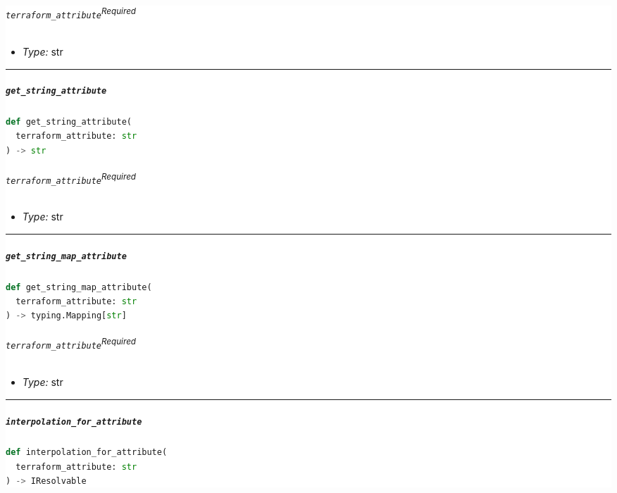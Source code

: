 ###### `terraform_attribute`<sup>Required</sup> <a name="terraform_attribute" id="rhizo-co-terraform-provider-oci.dataOciFunctionsPbfListings.DataOciFunctionsPbfListings.getNumberMapAttribute.parameter.terraformAttribute"></a>

- *Type:* str

---

##### `get_string_attribute` <a name="get_string_attribute" id="rhizo-co-terraform-provider-oci.dataOciFunctionsPbfListings.DataOciFunctionsPbfListings.getStringAttribute"></a>

```python
def get_string_attribute(
  terraform_attribute: str
) -> str
```

###### `terraform_attribute`<sup>Required</sup> <a name="terraform_attribute" id="rhizo-co-terraform-provider-oci.dataOciFunctionsPbfListings.DataOciFunctionsPbfListings.getStringAttribute.parameter.terraformAttribute"></a>

- *Type:* str

---

##### `get_string_map_attribute` <a name="get_string_map_attribute" id="rhizo-co-terraform-provider-oci.dataOciFunctionsPbfListings.DataOciFunctionsPbfListings.getStringMapAttribute"></a>

```python
def get_string_map_attribute(
  terraform_attribute: str
) -> typing.Mapping[str]
```

###### `terraform_attribute`<sup>Required</sup> <a name="terraform_attribute" id="rhizo-co-terraform-provider-oci.dataOciFunctionsPbfListings.DataOciFunctionsPbfListings.getStringMapAttribute.parameter.terraformAttribute"></a>

- *Type:* str

---

##### `interpolation_for_attribute` <a name="interpolation_for_attribute" id="rhizo-co-terraform-provider-oci.dataOciFunctionsPbfListings.DataOciFunctionsPbfListings.interpolationForAttribute"></a>

```python
def interpolation_for_attribute(
  terraform_attribute: str
) -> IResolvable
```
